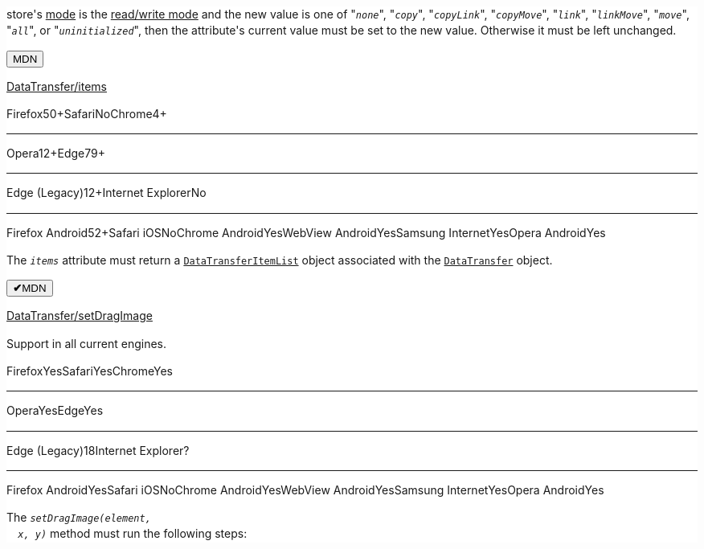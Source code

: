   store</a>'s <a href=#drag-data-store-mode id=the-datatransfer-interface:drag-data-store-mode-2>mode</a> is the <a href=#concept-dnd-rw id=the-datatransfer-interface:concept-dnd-rw-2>read/write mode</a> and the new value is one of "<dfn id=dom-datatransfer-effectallowed-none><code>none</code></dfn>", "<dfn id=dom-datatransfer-effectallowed-copy><code>copy</code></dfn>", "<dfn id=dom-datatransfer-effectallowed-copylink><code>copyLink</code></dfn>", "<dfn id=dom-datatransfer-effectallowed-copymove><code>copyMove</code></dfn>", "<dfn id=dom-datatransfer-effectallowed-link><code>link</code></dfn>", "<dfn id=dom-datatransfer-effectallowed-linkmove><code>linkMove</code></dfn>", "<dfn id=dom-datatransfer-effectallowed-move><code>move</code></dfn>", "<dfn id=dom-datatransfer-effectallowed-all><code>all</code></dfn>", or "<dfn id=dom-datatransfer-effectallowed-uninitialized><code>uninitialized</code></dfn>", then the attribute's
  current value must be set to the new value. Otherwise it must be left unchanged.</p>

  <aside class="mdn-anno wrapped before"><button onclick=toggleStatus(this) class=mdn-anno-btn><b title="" class=""></b><span>MDN</span></button><div class=feature><p><a href=https://developer.mozilla.org/en-US/docs/Web/API/DataTransfer/items title="The read-only DataTransfer property items property is a list of the data transfer items in a drag operation. The list includes one item for each item in the operation and if the operation had no items, the list is empty.">DataTransfer/items</a><p class=""><div class=support><span class="firefox yes"><span>Firefox</span><span>50+</span></span><span class="safari no"><span>Safari</span><span>No</span></span><span class="chrome yes"><span>Chrome</span><span>4+</span></span><hr><span class="opera yes"><span>Opera</span><span>12+</span></span><span class="edge_blink yes"><span>Edge</span><span>79+</span></span><hr><span class="edge yes"><span>Edge (Legacy)</span><span>12+</span></span><span class="ie no"><span>Internet Explorer</span><span>No</span></span><hr><span class="firefox_android yes"><span>Firefox Android</span><span>52+</span></span><span class="safari_ios no"><span>Safari iOS</span><span>No</span></span><span class="chrome_android yes"><span>Chrome Android</span><span>Yes</span></span><span class="webview_android yes"><span>WebView Android</span><span>Yes</span></span><span class="samsunginternet_android yes"><span>Samsung Internet</span><span>Yes</span></span><span class="opera_android yes"><span>Opera Android</span><span>Yes</span></span></div></div></aside><p>The <dfn id=dom-datatransfer-items><code>items</code></dfn> attribute must return a
  <code id=the-datatransfer-interface:datatransferitemlist-3><a href=#datatransferitemlist>DataTransferItemList</a></code> object associated with the <code id=the-datatransfer-interface:datatransfer-16><a href=#datatransfer>DataTransfer</a></code> object.</p>

  <aside class="mdn-anno wrapped before"><button onclick=toggleStatus(this) class=mdn-anno-btn><b title="Support in all current engines." class=all-engines-flag>✔</b><span>MDN</span></button><div class=feature><p><a href=https://developer.mozilla.org/en-US/docs/Web/API/DataTransfer/setDragImage title="When a drag occurs, a translucent image is generated from the drag target (the element the dragstart event is fired at), and follows the mouse pointer during the drag. This image is created automatically, so you do not need to create it yourself. However, if a custom image is desired, the DataTransfer.setDragImage() method can be used to set the custom image to be used. The image will typically be an <image> element but it can also be a <canvas> or any other visible element.">DataTransfer/setDragImage</a><p class=all-engines-text>Support in all current engines.<div class=support><span class="firefox yes"><span>Firefox</span><span>Yes</span></span><span class="safari yes"><span>Safari</span><span>Yes</span></span><span class="chrome yes"><span>Chrome</span><span>Yes</span></span><hr><span class="opera yes"><span>Opera</span><span>Yes</span></span><span class="edge_blink yes"><span>Edge</span><span>Yes</span></span><hr><span class="edge yes"><span>Edge (Legacy)</span><span>18</span></span><span class="ie unknown"><span>Internet Explorer</span><span>?</span></span><hr><span class="firefox_android yes"><span>Firefox Android</span><span>Yes</span></span><span class="safari_ios no"><span>Safari iOS</span><span>No</span></span><span class="chrome_android yes"><span>Chrome Android</span><span>Yes</span></span><span class="webview_android yes"><span>WebView Android</span><span>Yes</span></span><span class="samsunginternet_android yes"><span>Samsung Internet</span><span>Yes</span></span><span class="opera_android yes"><span>Opera Android</span><span>Yes</span></span></div></div></aside><p>The <dfn id=dom-datatransfer-setdragimage><code>setDragImage(<var>element</var>,
  <var>x</var>, <var>y</var>)</code></dfn> method must run the following steps:</p>

